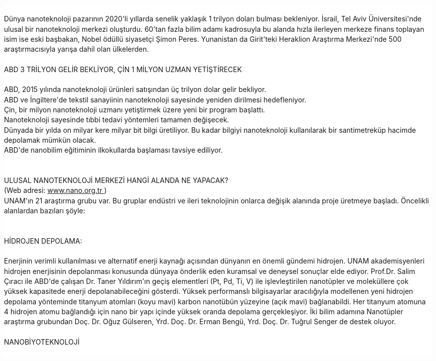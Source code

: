    <br/>
   Dünya nanoteknoloji pazarının 2020'li yıllarda senelik yaklaşık 1 trilyon doları bulması bekleniyor. İsrail, Tel Aviv Üniversitesi'nde ulusal bir nanoteknoloji merkezi oluşturdu. 60'tan fazla bilim adamı kadrosuyla bu alanda hızla ilerleyen merkeze finans toplayan isim ise eski başbakan, Nobel ödüllü siyasetçi Şimon Peres. Yunanistan da Girit'teki Heraklion Araştırma Merkezi'nde 500 araştırmacısıyla yarışa dahil olan ülkelerden.
   <br/>
   <br/>
   ABD 3 TRİLYON GELİR BEKLİYOR, ÇİN 1 MİLYON UZMAN YETİŞTİRECEK
   <br/>
   <br/>
   ABD, 2015 yılında nanoteknoloji ürünleri satışından üç trilyon dolar gelir bekliyor.
   <br/>
   ABD ve İngiltere'de tekstil sanayiinin nanoteknoloji sayesinde yeniden dirilmesi hedefleniyor.
   <br/>
   Çin, bir milyon nanoteknoloji uzmanı yetiştirmek üzere yeni bir program başlattı.
   <br/>
   Nanoteknoloji sayesinde tıbbi tedavi yöntemleri tamamen değişecek.
   <br/>
   Dünyada bir yılda on milyar kere milyar bit bilgi üretiliyor. Bu kadar bilgiyi nanoteknoloji kullanılarak bir santimetreküp hacimde depolamak mümkün olacak.
   <br/>
   ABD'de nanobilim eğitiminin ilkokullarda başlaması tavsiye ediliyor.
   <br/>
   <br/>
   <br/>
   ULUSAL NANOTEKNOLOJİ MERKEZİ HANGİ ALANDA NE YAPACAK?
   <br/>
   (Web adresi:
   <a href="http://web.archive.org/web/20131214100849/http://www.nano.org.tr/" target="_blank">
    www.nano.org.tr
   </a>
   )
   <br/>
   UNAM'ın 21 araştırma grubu var. Bu gruplar endüstri ve ileri teknolojinin onlarca değişik alanında proje üretmeye başladı. Öncelikli alanlardan bazıları şöyle:
   <br/>
   <br/>
   <br/>
   HİDROJEN DEPOLAMA:
   <br/>
   <br/>
   Enerjinin verimli kullanılması ve alternatif enerji kaynağı açısından dünyanın en önemli gündemi hidrojen. UNAM akademisyenleri hidrojen enerjisinin depolanması konusunda dünyaya önderlik eden kuramsal ve deneysel sonuçlar elde ediyor. Prof.Dr. Salim Çıracı ile ABD'de çalışan Dr. Taner Yıldırım'ın geçiş elementleri (Pt, Pd, Ti, V) ile işlevleştirilen nanotüpler ve moleküllere çok yüksek kapasitede enerji depolanabileceğini gösterdi. Yüksek performanslı bilgisayarlar aracılığıyla modellenen yeni hidrojen depolama yönteminde titanyum atomları (koyu mavi) karbon nanotübün yüzeyine (açık mavi) bağlanabildi. Her titanyum atomuna 4 hidrojen atomu bağlandığı için nano bir yapı içinde yüksek oranda depolama gerçekleşiyor. İki bilim adamına Nanotüpler araştırma grubundan Doç. Dr. Oğuz Gülseren, Yrd. Doç. Dr. Erman Bengü, Yrd. Doç. Dr. Tuğrul Senger de destek oluyor.
   <br/>
   <br/>
   NANOBİYOTEKNOLOJİ
   <br/>
   <br/>